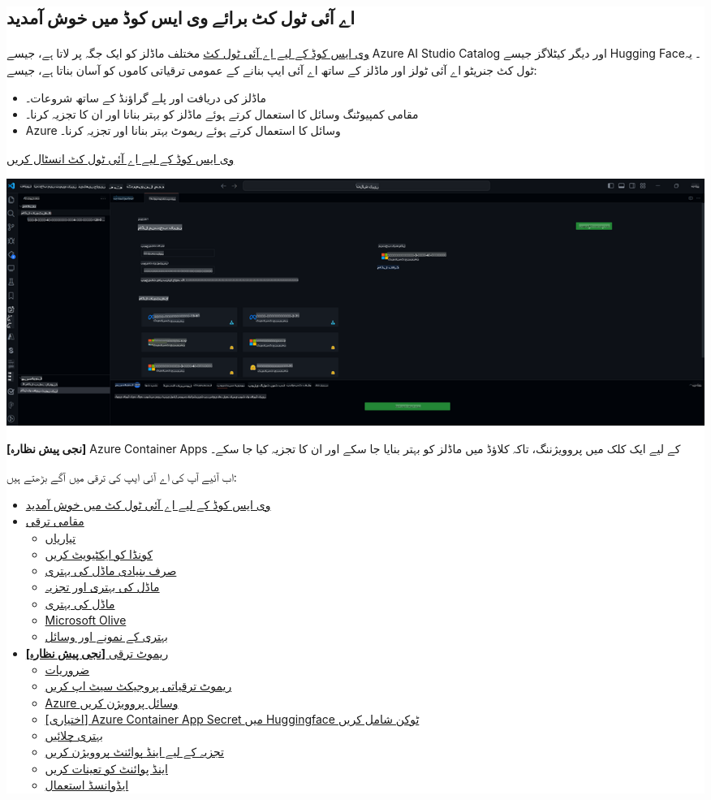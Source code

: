 ## اے آئی ٹول کٹ برائے وی ایس کوڈ میں خوش آمدید

[وی ایس کوڈ کے لیے اے آئی ٹول کٹ](https://github.com/microsoft/vscode-ai-toolkit/tree/main) مختلف ماڈلز کو ایک جگہ پر لاتا ہے، جیسے Azure AI Studio Catalog اور دیگر کیٹلاگز جیسے Hugging Face۔ یہ ٹول کٹ جنریٹو اے آئی ٹولز اور ماڈلز کے ساتھ اے آئی ایپ بنانے کے عمومی ترقیاتی کاموں کو آسان بناتا ہے، جیسے:
- ماڈلز کی دریافت اور پلے گراؤنڈ کے ساتھ شروعات۔
- مقامی کمپیوٹنگ وسائل کا استعمال کرتے ہوئے ماڈلز کو بہتر بنانا اور ان کا تجزیہ کرنا۔
- Azure وسائل کا استعمال کرتے ہوئے ریموٹ بہتر بنانا اور تجزیہ کرنا۔

[وی ایس کوڈ کے لیے اے آئی ٹول کٹ انسٹال کریں](https://marketplace.visualstudio.com/items?itemName=ms-windows-ai-studio.windows-ai-studio)

![AIToolkit FineTuning](../../../../translated_images/Aitoolkit.fc953930f4b4027110910d62005d87c6ac76941120d31139a2d9b0de2d4b64b8.ur.png)

**[نجی پیش نظارہ]** Azure Container Apps کے لیے ایک کلک میں پروویژننگ، تاکہ کلاؤڈ میں ماڈلز کو بہتر بنایا جا سکے اور ان کا تجزیہ کیا جا سکے۔

اب آئیے آپ کی اے آئی ایپ کی ترقی میں آگے بڑھتے ہیں:

- [وی ایس کوڈ کے لیے اے آئی ٹول کٹ میں خوش آمدید](../../../../md/03.FineTuning)
- [مقامی ترقی](../../../../md/03.FineTuning)
  - [تیاریاں](../../../../md/03.FineTuning)
  - [کونڈا کو ایکٹیویٹ کریں](../../../../md/03.FineTuning)
  - [صرف بنیادی ماڈل کی بہتری](../../../../md/03.FineTuning)
  - [ماڈل کی بہتری اور تجزیہ](../../../../md/03.FineTuning)
  - [ماڈل کی بہتری](../../../../md/03.FineTuning)
  - [Microsoft Olive](../../../../md/03.FineTuning)
  - [بہتری کے نمونے اور وسائل](../../../../md/03.FineTuning)
- [**\[نجی پیش نظارہ\]** ریموٹ ترقی](../../../../md/03.FineTuning)
  - [ضروریات](../../../../md/03.FineTuning)
  - [ریموٹ ترقیاتی پروجیکٹ سیٹ اپ کریں](../../../../md/03.FineTuning)
  - [Azure وسائل پروویژن کریں](../../../../md/03.FineTuning)
  - [\[اختیاری\] Azure Container App Secret میں Huggingface ٹوکن شامل کریں](../../../../md/03.FineTuning)
  - [بہتری چلائیں](../../../../md/03.FineTuning)
  - [تجزیہ کے لیے اینڈ پوائنٹ پروویژن کریں](../../../../md/03.FineTuning)
  - [اینڈ پوائنٹ کو تعینات کریں](../../../../md/03.FineTuning)
  - [ایڈوانسڈ استعمال](../../../../md/03.FineTuning)
